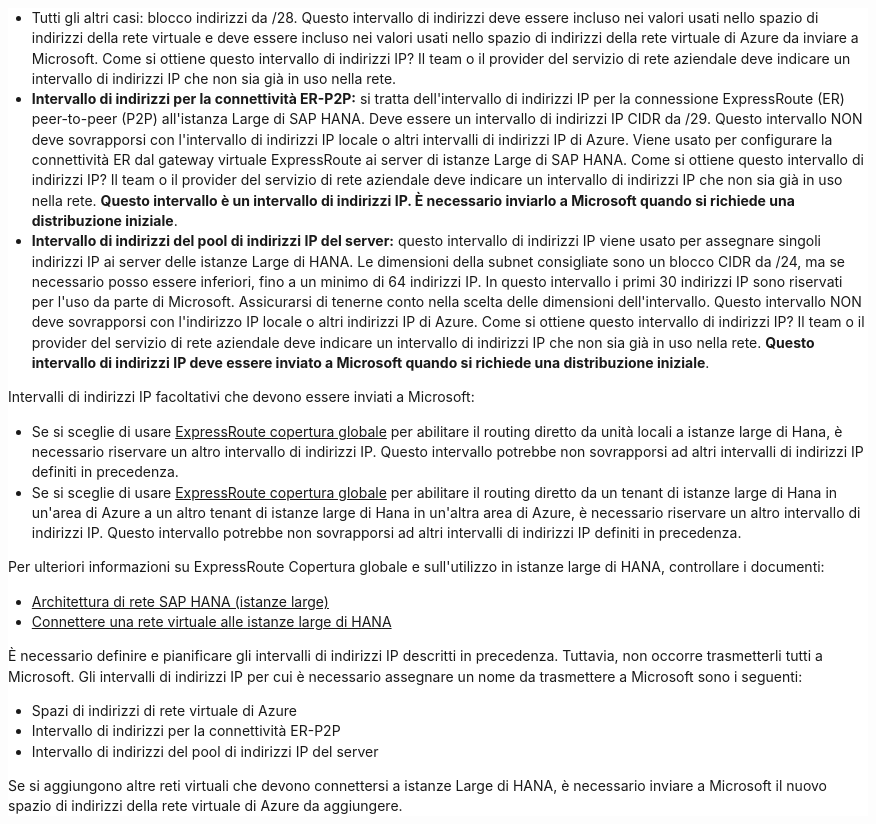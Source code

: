    - Tutti gli altri casi: blocco indirizzi da /28. Questo intervallo di indirizzi deve essere incluso nei valori usati nello spazio di indirizzi della rete virtuale e deve essere incluso nei valori usati nello spazio di indirizzi della rete virtuale di Azure da inviare a Microsoft. Come si ottiene questo intervallo di indirizzi IP? Il team o il provider del servizio di rete aziendale deve indicare un intervallo di indirizzi IP che non sia già in uso nella rete. 
- **Intervallo di indirizzi per la connettività ER-P2P:** si tratta dell'intervallo di indirizzi IP per la connessione ExpressRoute (ER) peer-to-peer (P2P) all'istanza Large di SAP HANA. Deve essere un intervallo di indirizzi IP CIDR da /29. Questo intervallo NON deve sovrapporsi con l'intervallo di indirizzi IP locale o altri intervalli di indirizzi IP di Azure. Viene usato per configurare la connettività ER dal gateway virtuale ExpressRoute ai server di istanze Large di SAP HANA. Come si ottiene questo intervallo di indirizzi IP? Il team o il provider del servizio di rete aziendale deve indicare un intervallo di indirizzi IP che non sia già in uso nella rete. **Questo intervallo è un intervallo di indirizzi IP. È necessario inviarlo a Microsoft quando si richiede una distribuzione iniziale**.  
- **Intervallo di indirizzi del pool di indirizzi IP del server:** questo intervallo di indirizzi IP viene usato per assegnare singoli indirizzi IP ai server delle istanze Large di HANA. Le dimensioni della subnet consigliate sono un blocco CIDR da /24, ma se necessario posso essere inferiori, fino a un minimo di 64 indirizzi IP. In questo intervallo i primi 30 indirizzi IP sono riservati per l'uso da parte di Microsoft. Assicurarsi di tenerne conto nella scelta delle dimensioni dell'intervallo. Questo intervallo NON deve sovrapporsi con l'indirizzo IP locale o altri indirizzi IP di Azure. Come si ottiene questo intervallo di indirizzi IP? Il team o il provider del servizio di rete aziendale deve indicare un intervallo di indirizzi IP che non sia già in uso nella rete.  **Questo intervallo di indirizzi IP deve essere inviato a Microsoft quando si richiede una distribuzione iniziale**.

Intervalli di indirizzi IP facoltativi che devono essere inviati a Microsoft:

- Se si sceglie di usare [ExpressRoute copertura globale](https://docs.microsoft.com/azure/expressroute/expressroute-global-reach) per abilitare il routing diretto da unità locali a istanze large di Hana, è necessario riservare un altro intervallo di indirizzi IP. Questo intervallo potrebbe non sovrapporsi ad altri intervalli di indirizzi IP definiti in precedenza.
- Se si sceglie di usare [ExpressRoute copertura globale](https://docs.microsoft.com/azure/expressroute/expressroute-global-reach) per abilitare il routing diretto da un tenant di istanze large di Hana in un'area di Azure a un altro tenant di istanze large di Hana in un'altra area di Azure, è necessario riservare un altro intervallo di indirizzi IP. Questo intervallo potrebbe non sovrapporsi ad altri intervalli di indirizzi IP definiti in precedenza.

Per ulteriori informazioni su ExpressRoute Copertura globale e sull'utilizzo in istanze large di HANA, controllare i documenti:

- [Architettura di rete SAP HANA (istanze large)](https://docs.microsoft.com/azure/virtual-machines/workloads/sap/hana-network-architecture)
- [Connettere una rete virtuale alle istanze large di HANA](https://docs.microsoft.com/azure/virtual-machines/workloads/sap/hana-connect-vnet-express-route)
 
È necessario definire e pianificare gli intervalli di indirizzi IP descritti in precedenza. Tuttavia, non occorre trasmetterli tutti a Microsoft. Gli intervalli di indirizzi IP per cui è necessario assegnare un nome da trasmettere a Microsoft sono i seguenti:

- Spazi di indirizzi di rete virtuale di Azure
- Intervallo di indirizzi per la connettività ER-P2P
- Intervallo di indirizzi del pool di indirizzi IP del server

Se si aggiungono altre reti virtuali che devono connettersi a istanze Large di HANA, è necessario inviare a Microsoft il nuovo spazio di indirizzi della rete virtuale di Azure da aggiungere. 
